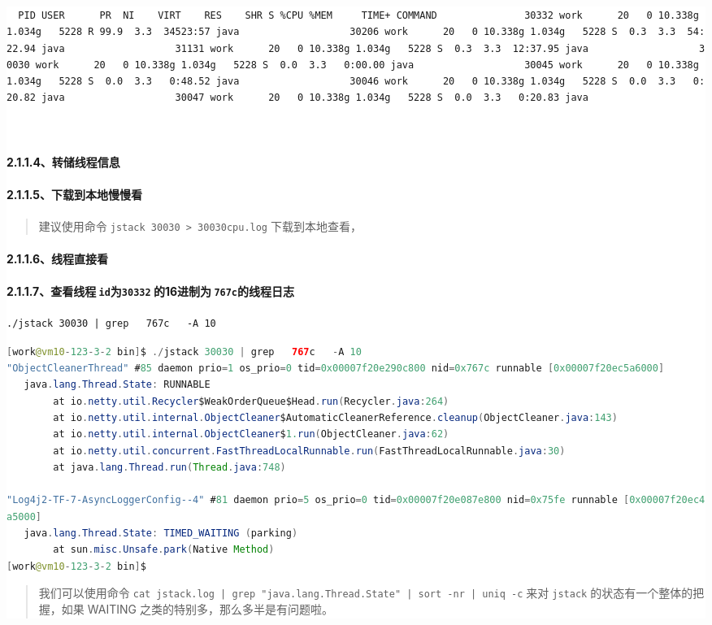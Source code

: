 ```shell
  PID USER      PR  NI    VIRT    RES    SHR S %CPU %MEM     TIME+ COMMAND               30332 work      20   0 10.338g 1.034g   5228 R 99.9  3.3  34523:57 java                   30206 work      20   0 10.338g 1.034g   5228 S  0.3  3.3  54:22.94 java                   31131 work      20   0 10.338g 1.034g   5228 S  0.3  3.3  12:37.95 java                   30030 work      20   0 10.338g 1.034g   5228 S  0.0  3.3   0:00.00 java                   30045 work      20   0 10.338g 1.034g   5228 S  0.0  3.3   0:48.52 java                   30046 work      20   0 10.338g 1.034g   5228 S  0.0  3.3   0:20.82 java                   30047 work      20   0 10.338g 1.034g   5228 S  0.0  3.3   0:20.83 java  



```



#### 2.1.1.4、转储线程信息

#### 2.1.1.5、下载到本地慢慢看

> 建议使用命令 `jstack 30030 > 30030cpu.log` 下载到本地查看，   



#### 2.1.1.6、线程直接看

#### 2.1.1.7、查看线程 `id`为`30332` 的16进制为 `767c`的线程日志  

```shell
./jstack 30030 | grep   767c   -A 10
```

```java
[work@vm10-123-3-2 bin]$ ./jstack 30030 | grep   767c   -A 10
"ObjectCleanerThread" #85 daemon prio=1 os_prio=0 tid=0x00007f20e290c800 nid=0x767c runnable [0x00007f20ec5a6000]
   java.lang.Thread.State: RUNNABLE
        at io.netty.util.Recycler$WeakOrderQueue$Head.run(Recycler.java:264)
        at io.netty.util.internal.ObjectCleaner$AutomaticCleanerReference.cleanup(ObjectCleaner.java:143)
        at io.netty.util.internal.ObjectCleaner$1.run(ObjectCleaner.java:62)
        at io.netty.util.concurrent.FastThreadLocalRunnable.run(FastThreadLocalRunnable.java:30)
        at java.lang.Thread.run(Thread.java:748)

"Log4j2-TF-7-AsyncLoggerConfig--4" #81 daemon prio=5 os_prio=0 tid=0x00007f20e087e800 nid=0x75fe runnable [0x00007f20ec4a5000]
   java.lang.Thread.State: TIMED_WAITING (parking)
        at sun.misc.Unsafe.park(Native Method)
[work@vm10-123-3-2 bin]$ 
```



> 我们可以使用命令 `cat jstack.log | grep "java.lang.Thread.State" | sort -nr | uniq -c` 来对 `jstack` 的状态有一个整体的把握，如果 WAITING 之类的特别多，那么多半是有问题啦。


